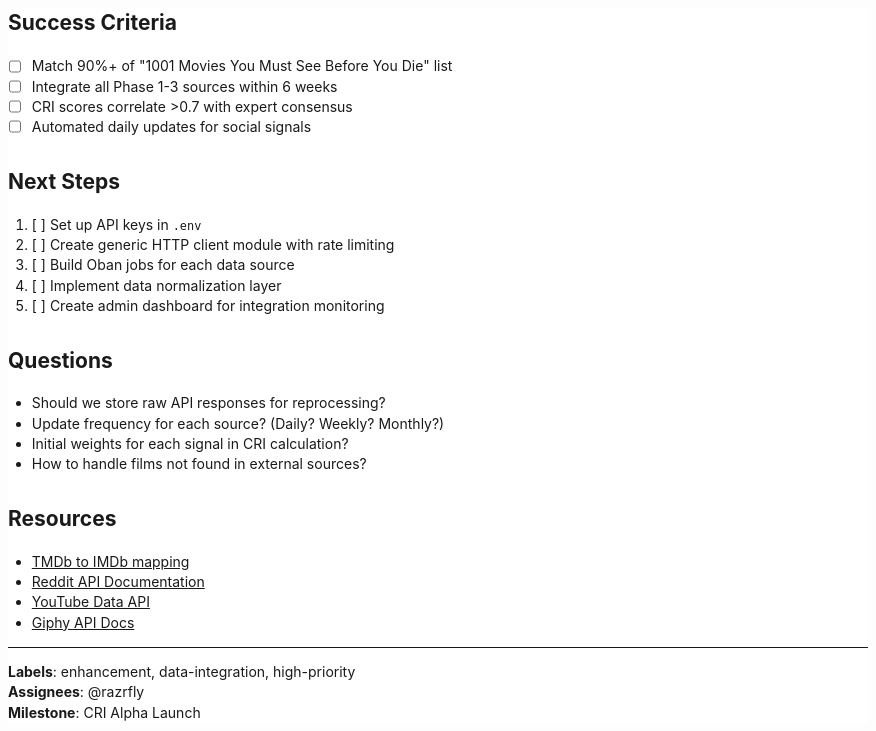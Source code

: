 ## Success Criteria
- [ ] Match 90%+ of "1001 Movies You Must See Before You Die" list
- [ ] Integrate all Phase 1-3 sources within 6 weeks
- [ ] CRI scores correlate >0.7 with expert consensus
- [ ] Automated daily updates for social signals

## Next Steps
1. [ ] Set up API keys in `.env`
2. [ ] Create generic HTTP client module with rate limiting
3. [ ] Build Oban jobs for each data source
4. [ ] Implement data normalization layer
5. [ ] Create admin dashboard for integration monitoring

## Questions
- Should we store raw API responses for reprocessing?
- Update frequency for each source? (Daily? Weekly? Monthly?)
- Initial weights for each signal in CRI calculation?
- How to handle films not found in external sources?

## Resources
- [TMDb to IMDb mapping](https://developers.themoviedb.org/3/find/find-by-id)
- [Reddit API Documentation](https://www.reddit.com/dev/api/)
- [YouTube Data API](https://developers.google.com/youtube/v3)
- [Giphy API Docs](https://developers.giphy.com/docs/api/)

---

**Labels**: enhancement, data-integration, high-priority  
**Assignees**: @razrfly  
**Milestone**: CRI Alpha Launch